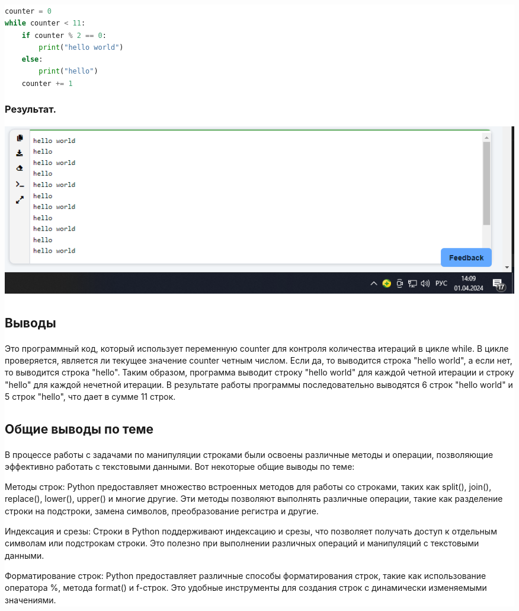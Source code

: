 ```python
counter = 0  
while counter < 11:
    if counter % 2 == 0:
        print("hello world")
    else:
        print("hello")
    counter += 1
```
### Результат.
![Меню](https://github.com/KazantsevIvanAndreevich/software_engineering/blob/%D0%A2%D0%B5%D0%BC%D0%B0_3/pic/tema3_5.png)

## Выводы
Это программный код, который использует переменную counter для контроля количества итераций в цикле while. В цикле проверяется, является ли текущее значение counter четным числом. Если да, то выводится строка "hello world", а если нет, то выводится строка "hello". Таким образом, программа выводит строку "hello world" для каждой четной итерации и строку "hello" для каждой нечетной итерации. В результате работы программы последовательно выводятся 6 строк "hello world" и 5 строк "hello", что дает в сумме 11 строк.
  

## Общие выводы по теме
В процессе работы с задачами по манипуляции строками были освоены различные методы и операции, позволяющие эффективно работать с текстовыми данными. Вот некоторые общие выводы по теме:

Методы строк: Python предоставляет множество встроенных методов для работы со строками, таких как split(), join(), replace(), lower(), upper() и многие другие. Эти методы позволяют выполнять различные операции, такие как разделение строки на подстроки, замена символов, преобразование регистра и другие.

Индексация и срезы: Строки в Python поддерживают индексацию и срезы, что позволяет получать доступ к отдельным символам или подстрокам строки. Это полезно при выполнении различных операций и манипуляций с текстовыми данными.

Форматирование строк: Python предоставляет различные способы форматирования строк, такие как использование оператора %, метода format() и f-строк. Это удобные инструменты для создания строк с динамически изменяемыми значениями.
